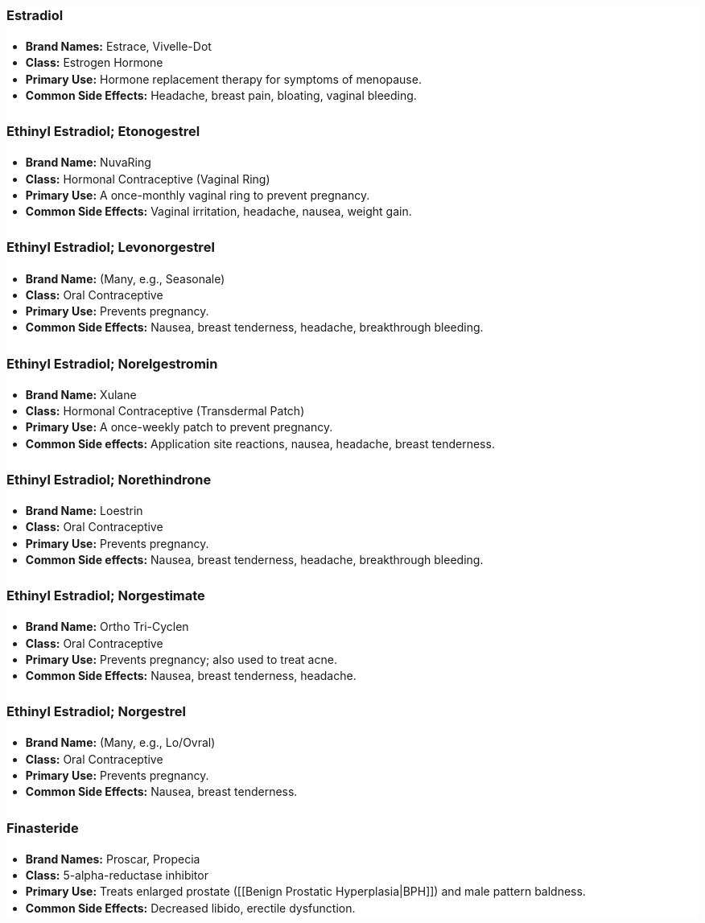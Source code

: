 ### Estradiol
- **Brand Names:** Estrace, Vivelle-Dot
- **Class:** Estrogen Hormone
- **Primary Use:** Hormone replacement therapy for symptoms of menopause.
- **Common Side Effects:** Headache, breast pain, bloating, vaginal bleeding.

### Ethinyl Estradiol; Etonogestrel
- **Brand Name:** NuvaRing
- **Class:** Hormonal Contraceptive (Vaginal Ring)
- **Primary Use:** A once-monthly vaginal ring to prevent pregnancy.
- **Common Side Effects:** Vaginal irritation, headache, nausea, weight gain.

### Ethinyl Estradiol; Levonorgestrel
- **Brand Name:** (Many, e.g., Seasonale)
- **Class:** Oral Contraceptive
- **Primary Use:** Prevents pregnancy.
- **Common Side Effects:** Nausea, breast tenderness, headache, breakthrough bleeding.

### Ethinyl Estradiol; Norelgestromin
- **Brand Name:** Xulane
- **Class:** Hormonal Contraceptive (Transdermal Patch)
- **Primary Use:** A once-weekly patch to prevent pregnancy.
- **Common Side effects:** Application site reactions, nausea, headache, breast tenderness.

### Ethinyl Estradiol; Norethindrone
- **Brand Name:** Loestrin
- **Class:** Oral Contraceptive
- **Primary Use:** Prevents pregnancy.
- **Common Side effects:** Nausea, breast tenderness, headache, breakthrough bleeding.

### Ethinyl Estradiol; Norgestimate
- **Brand Name:** Ortho Tri-Cyclen
- **Class:** Oral Contraceptive
- **Primary Use:** Prevents pregnancy; also used to treat acne.
- **Common Side Effects:** Nausea, breast tenderness, headache.

### Ethinyl Estradiol; Norgestrel
- **Brand Name:** (Many, e.g., Lo/Ovral)
- **Class:** Oral Contraceptive
- **Primary Use:** Prevents pregnancy.
- **Common Side Effects:** Nausea, breast tenderness.

### Finasteride
- **Brand Names:** Proscar, Propecia
- **Class:** 5-alpha-reductase inhibitor
- **Primary Use:** Treats enlarged prostate ([[Benign Prostatic Hyperplasia|BPH]]) and male pattern baldness.
- **Common Side Effects:** Decreased libido, erectile dysfunction.
